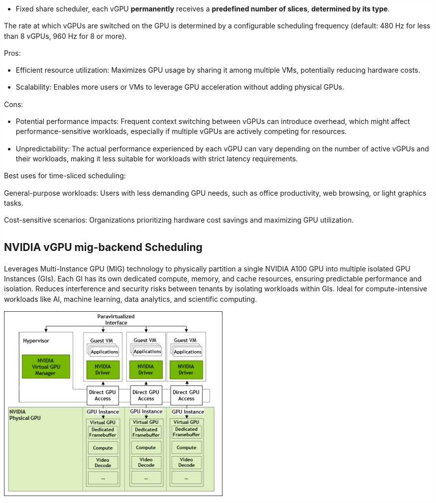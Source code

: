 - Fixed share scheduler,  each vGPU **permanently** receives a **predefined number of slices**, **determined by its type**.

The rate at which vGPUs are switched on the GPU is determined by a configurable scheduling frequency (default: 480 Hz for less than 8 vGPUs, 960 Hz for 8 or more).

Pros:

- Efficient resource utilization: Maximizes GPU usage by sharing it among multiple VMs, potentially reducing hardware costs.

- Scalability: Enables more users or VMs to leverage GPU acceleration without adding physical GPUs.

Cons:

- Potential performance impacts: Frequent context switching between vGPUs can introduce overhead, which might affect performance-sensitive workloads, especially if multiple vGPUs are actively competing for resources.

- Unpredictability: The actual performance experienced by each vGPU can vary depending on the number of active vGPUs and their workloads, making it less suitable for workloads with strict latency requirements.

Best uses for time-sliced scheduling:

General-purpose workloads: Users with less demanding GPU needs, such as office productivity, web browsing, or light graphics tasks.

Cost-sensitive scenarios: Organizations prioritizing hardware cost savings and maximizing GPU utilization.

## NVIDIA vGPU mig-backend Scheduling

Leverages Multi-Instance GPU (MIG) technology to physically partition a single NVIDIA A100 GPU into multiple isolated GPU Instances (GIs). Each GI has its own dedicated compute, memory, and cache resources, ensuring predictable performance and isolation. Reduces interference and security risks between tenants by isolating workloads within GIs. Ideal for compute-intensive workloads like AI, machine learning, data analytics, and scientific computing.

![img](/images/wps5.jpg) 
